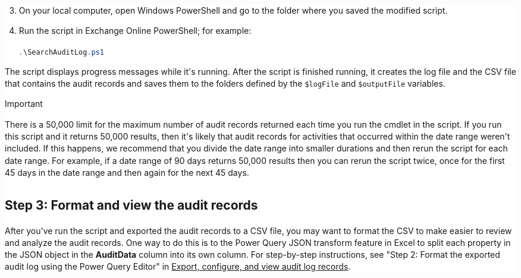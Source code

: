 3. On your local computer, open Windows PowerShell and go to the folder where you saved the modified script.

4. Run the script in Exchange Online PowerShell; for example:

   ```powershell
   .\SearchAuditLog.ps1
   ```

The script displays progress messages while it's running. After the script is finished running, it creates the log file and the CSV file that contains the audit records and saves them to the folders defined by the `$logFile` and `$outputFile` variables.

> [!IMPORTANT]
> There is a 50,000 limit for the maximum number of audit records returned each time you run the cmdlet in the script. If you run this script and it returns 50,000 results, then it's likely that audit records for activities that occurred within the date range weren't included. If this happens, we recommend that you divide the date range into smaller durations and then rerun the script for each date range. For example, if a date range of 90 days returns 50,000 results then you can rerun the script twice, once for the first 45 days in the date range and then again for the next 45 days.

## Step 3: Format and view the audit records

After you've run the script and exported the audit records to a CSV file, you may want to format the CSV to make easier to review and analyze the audit records. One way to do this is to the Power Query JSON transform feature in Excel to split each property in the JSON object in the **AuditData** column into its own column. For step-by-step instructions, see "Step 2: Format the exported audit log using the Power Query Editor" in [Export, configure, and view audit log records](export-view-audit-log-records.md#step-2-format-the-exported-audit-log-using-the-power-query-editor).
